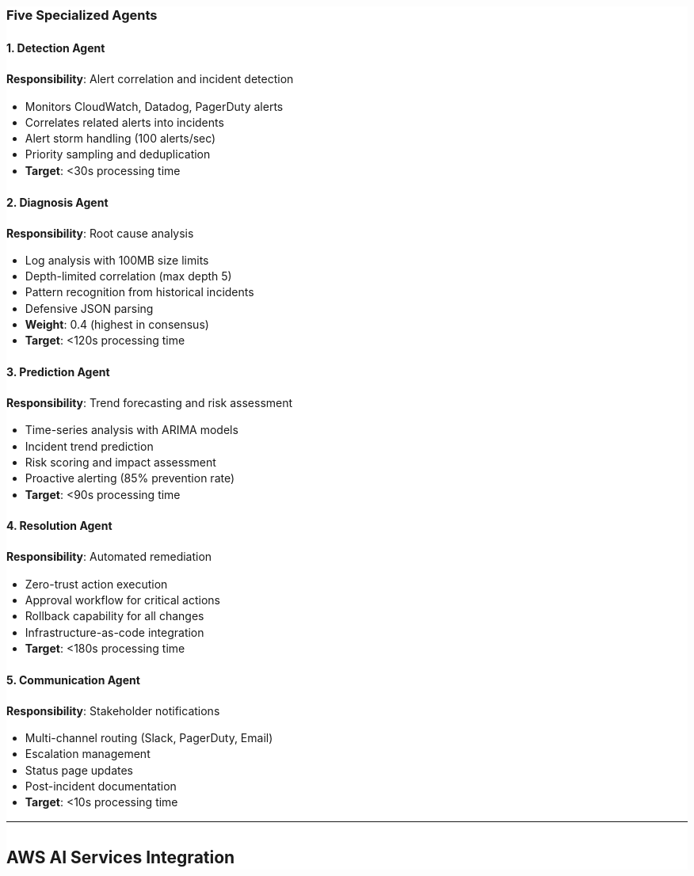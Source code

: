 ### Five Specialized Agents

#### 1. Detection Agent

**Responsibility**: Alert correlation and incident detection

- Monitors CloudWatch, Datadog, PagerDuty alerts
- Correlates related alerts into incidents
- Alert storm handling (100 alerts/sec)
- Priority sampling and deduplication
- **Target**: <30s processing time

#### 2. Diagnosis Agent

**Responsibility**: Root cause analysis

- Log analysis with 100MB size limits
- Depth-limited correlation (max depth 5)
- Pattern recognition from historical incidents
- Defensive JSON parsing
- **Weight**: 0.4 (highest in consensus)
- **Target**: <120s processing time

#### 3. Prediction Agent

**Responsibility**: Trend forecasting and risk assessment

- Time-series analysis with ARIMA models
- Incident trend prediction
- Risk scoring and impact assessment
- Proactive alerting (85% prevention rate)
- **Target**: <90s processing time

#### 4. Resolution Agent

**Responsibility**: Automated remediation

- Zero-trust action execution
- Approval workflow for critical actions
- Rollback capability for all changes
- Infrastructure-as-code integration
- **Target**: <180s processing time

#### 5. Communication Agent

**Responsibility**: Stakeholder notifications

- Multi-channel routing (Slack, PagerDuty, Email)
- Escalation management
- Status page updates
- Post-incident documentation
- **Target**: <10s processing time

---

## AWS AI Services Integration
